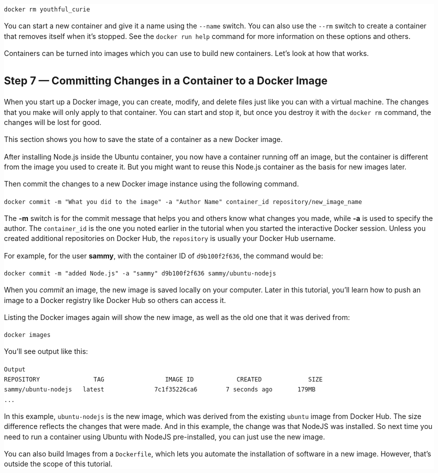`docker rm youthful_curie`

You can start a new container and give it a name using the `--name` switch. You can also use the `--rm` switch to create a container that removes itself when it’s stopped. See the `docker run help` command for more information on these options and others.

Containers can be turned into images which you can use to build new containers. Let’s look at how that works.

## Step 7 — Committing Changes in a Container to a Docker Image

When you start up a Docker image, you can create, modify, and delete files just like you can with a virtual machine. The changes that you make will only apply to that container. You can start and stop it, but once you destroy it with the `docker rm` command, the changes will be lost for good.

This section shows you how to save the state of a container as a new Docker image.

After installing Node.js inside the Ubuntu container, you now have a container running off an image, but the container is different from the image you used to create it. But you might want to reuse this Node.js container as the basis for new images later.

Then commit the changes to a new Docker image instance using the following command.

`docker commit -m "What you did to the image" -a "Author Name" container_id repository/new_image_name`

The **-m** switch is for the commit message that helps you and others know what changes you made, while **-a** is used to specify the author. The `container_id` is the one you noted earlier in the tutorial when you started the interactive Docker session. Unless you created additional repositories on Docker Hub, the `repository` is usually your Docker Hub username.

For example, for the user **sammy**, with the container ID of `d9b100f2f636`, the command would be:

`docker commit -m "added Node.js" -a "sammy" d9b100f2f636 sammy/ubuntu-nodejs`

When you *commit* an image, the new image is saved locally on your computer. Later in this tutorial, you’ll learn how to push an image to a Docker registry like Docker Hub so others can access it.

Listing the Docker images again will show the new image, as well as the old one that it was derived from:

`docker images`

You’ll see output like this:

    Output
    REPOSITORY               TAG                 IMAGE ID            CREATED             SIZE
    sammy/ubuntu-nodejs   latest              7c1f35226ca6        7 seconds ago       179MB
    ...

In this example, `ubuntu-nodejs` is the new image, which was derived from the existing `ubuntu` image from Docker Hub. The size difference reflects the changes that were made. And in this example, the change was that NodeJS was installed. So next time you need to run a container using Ubuntu with NodeJS pre-installed, you can just use the new image.

You can also build Images from a `Dockerfile`, which lets you automate the installation of software in a new image. However, that’s outside the scope of this tutorial.
